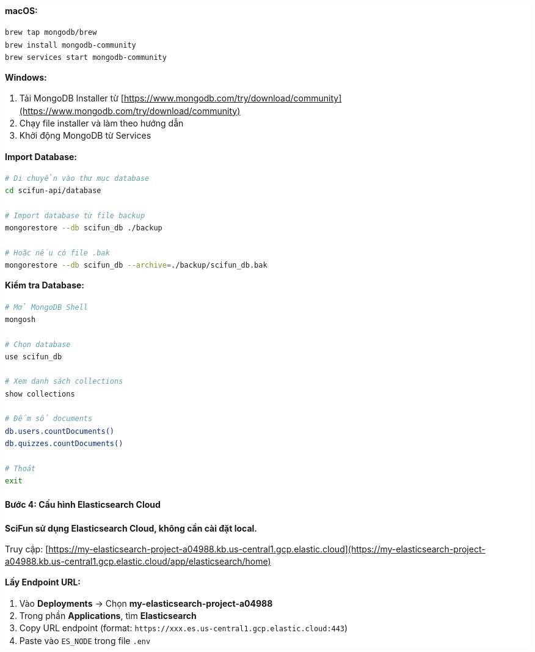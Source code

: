 **macOS:**
```bash
brew tap mongodb/brew
brew install mongodb-community
brew services start mongodb-community
```

**Windows:**
1. Tải MongoDB Installer từ [https://www.mongodb.com/try/download/community](https://www.mongodb.com/try/download/community)
2. Chạy file installer và làm theo hướng dẫn
3. Khởi động MongoDB từ Services

**Import Database:**
```bash
# Di chuyển vào thư mục database
cd scifun-api/database

# Import database từ file backup
mongorestore --db scifun_db ./backup

# Hoặc nếu có file .bak
mongorestore --db scifun_db --archive=./backup/scifun_db.bak
```

**Kiểm tra Database:**
```bash
# Mở MongoDB Shell
mongosh

# Chọn database
use scifun_db

# Xem danh sách collections
show collections

# Đếm số documents
db.users.countDocuments()
db.quizzes.countDocuments()

# Thoát
exit
```

#### Bước 4: Cấu hình Elasticsearch Cloud

**SciFun sử dụng Elasticsearch Cloud, không cần cài đặt local.**

Truy cập: [https://my-elasticsearch-project-a04988.kb.us-central1.gcp.elastic.cloud](https://my-elasticsearch-project-a04988.kb.us-central1.gcp.elastic.cloud/app/elasticsearch/home)

**Lấy Endpoint URL:**
1. Vào **Deployments** → Chọn **my-elasticsearch-project-a04988**
2. Trong phần **Applications**, tìm **Elasticsearch**
3. Copy URL endpoint (format: `https://xxx.es.us-central1.gcp.elastic.cloud:443`)
4. Paste vào `ES_NODE` trong file `.env`
